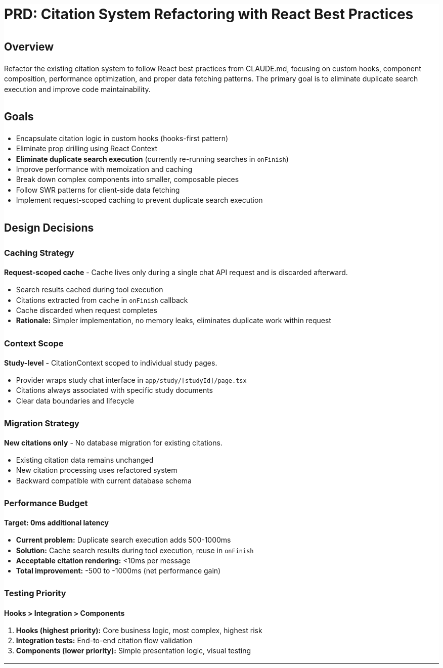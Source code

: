 # PRD: Citation System Refactoring with React Best Practices

## Overview
Refactor the existing citation system to follow React best practices from CLAUDE.md, focusing on custom hooks, component composition, performance optimization, and proper data fetching patterns. The primary goal is to eliminate duplicate search execution and improve code maintainability.

## Goals
- Encapsulate citation logic in custom hooks (hooks-first pattern)
- Eliminate prop drilling using React Context
- **Eliminate duplicate search execution** (currently re-running searches in `onFinish`)
- Improve performance with memoization and caching
- Break down complex components into smaller, composable pieces
- Follow SWR patterns for client-side data fetching
- Implement request-scoped caching to prevent duplicate search execution

## Design Decisions

### Caching Strategy
**Request-scoped cache** - Cache lives only during a single chat API request and is discarded afterward.
- Search results cached during tool execution
- Citations extracted from cache in `onFinish` callback
- Cache discarded when request completes
- **Rationale:** Simpler implementation, no memory leaks, eliminates duplicate work within request

### Context Scope
**Study-level** - CitationContext scoped to individual study pages.
- Provider wraps study chat interface in `app/study/[studyId]/page.tsx`
- Citations always associated with specific study documents
- Clear data boundaries and lifecycle

### Migration Strategy
**New citations only** - No database migration for existing citations.
- Existing citation data remains unchanged
- New citation processing uses refactored system
- Backward compatible with current database schema

### Performance Budget
**Target: 0ms additional latency**
- **Current problem:** Duplicate search execution adds 500-1000ms
- **Solution:** Cache search results during tool execution, reuse in `onFinish`
- **Acceptable citation rendering:** <10ms per message
- **Total improvement:** -500 to -1000ms (net performance gain)

### Testing Priority
**Hooks > Integration > Components**
1. **Hooks (highest priority):** Core business logic, most complex, highest risk
2. **Integration tests:** End-to-end citation flow validation
3. **Components (lower priority):** Simple presentation logic, visual testing

---

  [citationId: string]: {